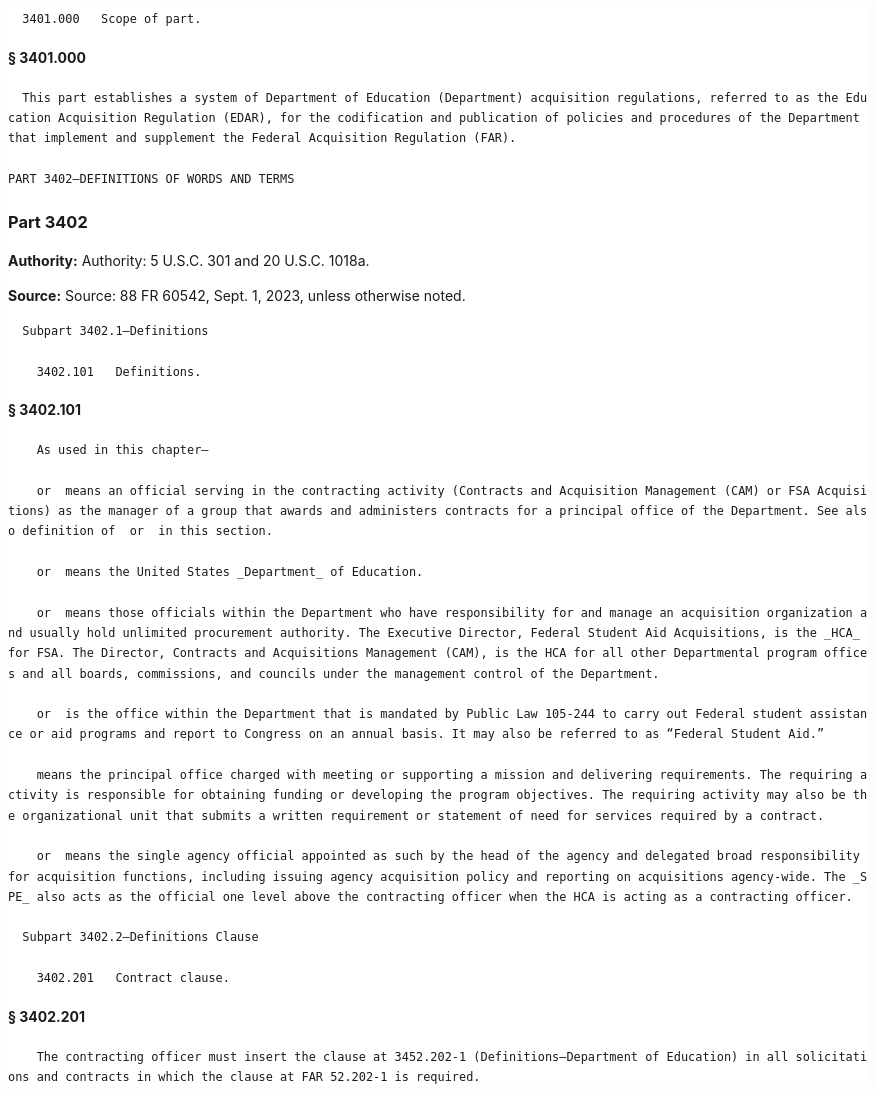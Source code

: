       3401.000   Scope of part.

#### § 3401.000

      This part establishes a system of Department of Education (Department) acquisition regulations, referred to as the Education Acquisition Regulation (EDAR), for the codification and publication of policies and procedures of the Department that implement and supplement the Federal Acquisition Regulation (FAR).

    PART 3402—DEFINITIONS OF WORDS AND TERMS

### Part 3402

**Authority:** Authority: 5 U.S.C. 301 and 20 U.S.C. 1018a.

**Source:** Source: 88 FR 60542, Sept. 1, 2023, unless otherwise noted.

      Subpart 3402.1—Definitions

        3402.101   Definitions.

#### § 3402.101

        As used in this chapter—

        or  means an official serving in the contracting activity (Contracts and Acquisition Management (CAM) or FSA Acquisitions) as the manager of a group that awards and administers contracts for a principal office of the Department. See also definition of  or  in this section.

        or  means the United States _Department_ of Education.

        or  means those officials within the Department who have responsibility for and manage an acquisition organization and usually hold unlimited procurement authority. The Executive Director, Federal Student Aid Acquisitions, is the _HCA_ for FSA. The Director, Contracts and Acquisitions Management (CAM), is the HCA for all other Departmental program offices and all boards, commissions, and councils under the management control of the Department.

        or  is the office within the Department that is mandated by Public Law 105-244 to carry out Federal student assistance or aid programs and report to Congress on an annual basis. It may also be referred to as “Federal Student Aid.”

        means the principal office charged with meeting or supporting a mission and delivering requirements. The requiring activity is responsible for obtaining funding or developing the program objectives. The requiring activity may also be the organizational unit that submits a written requirement or statement of need for services required by a contract.

        or  means the single agency official appointed as such by the head of the agency and delegated broad responsibility for acquisition functions, including issuing agency acquisition policy and reporting on acquisitions agency-wide. The _SPE_ also acts as the official one level above the contracting officer when the HCA is acting as a contracting officer.

      Subpart 3402.2—Definitions Clause

        3402.201   Contract clause.

#### § 3402.201

        The contracting officer must insert the clause at 3452.202-1 (Definitions—Department of Education) in all solicitations and contracts in which the clause at FAR 52.202-1 is required.
